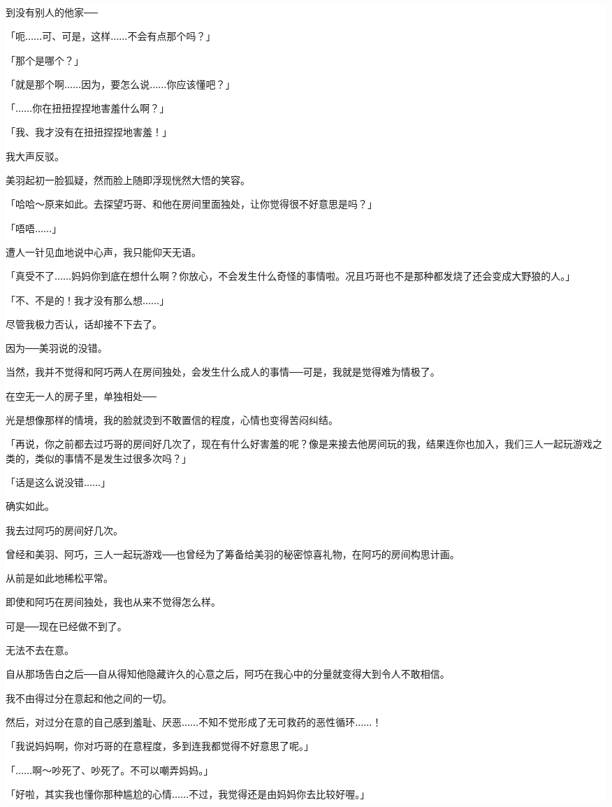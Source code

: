 到没有别人的他家──

「呃……可、可是，这样……不会有点那个吗？」

「那个是哪个？」

「就是那个啊……因为，要怎么说……你应该懂吧？」

「……你在扭扭捏捏地害羞什么啊？」

「我、我才没有在扭扭捏捏地害羞！」

我大声反驳。

美羽起初一脸狐疑，然而脸上随即浮现恍然大悟的笑容。

「哈哈～原来如此。去探望巧哥、和他在房间里面独处，让你觉得很不好意思是吗？」

「唔唔……」

遭人一针见血地说中心声，我只能仰天无语。

「真受不了……妈妈你到底在想什么啊？你放心，不会发生什么奇怪的事情啦。况且巧哥也不是那种都发烧了还会变成大野狼的人。」

「不、不是的！我才没有那么想……」

尽管我极力否认，话却接不下去了。

因为──美羽说的没错。

当然，我并不觉得和阿巧两人在房间独处，会发生什么成人的事情──可是，我就是觉得难为情极了。

在空无一人的房子里，单独相处──

光是想像那样的情境，我的脸就烫到不敢置信的程度，心情也变得苦闷纠结。

「再说，你之前都去过巧哥的房间好几次了，现在有什么好害羞的呢？像是来接去他房间玩的我，结果连你也加入，我们三人一起玩游戏之类的，类似的事情不是发生过很多次吗？」

「话是这么说没错……」

确实如此。

我去过阿巧的房间好几次。

曾经和美羽、阿巧，三人一起玩游戏──也曾经为了筹备给美羽的秘密惊喜礼物，在阿巧的房间构思计画。

从前是如此地稀松平常。

即使和阿巧在房间独处，我也从来不觉得怎么样。

可是──现在已经做不到了。

无法不去在意。

自从那场告白之后──自从得知他隐藏许久的心意之后，阿巧在我心中的分量就变得大到令人不敢相信。

我不由得过分在意起和他之间的一切。

然后，对过分在意的自己感到羞耻、厌恶……不知不觉形成了无可救药的恶性循环……！

「我说妈妈啊，你对巧哥的在意程度，多到连我都觉得不好意思了呢。」

「……啊～吵死了、吵死了。不可以嘲弄妈妈。」

「好啦，其实我也懂你那种尴尬的心情……不过，我觉得还是由妈妈你去比较好喔。」
